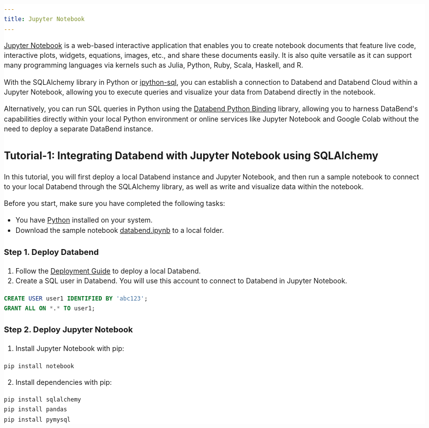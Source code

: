 ```yaml
---
title: Jupyter Notebook
---
```


[Jupyter Notebook](https://jupyter.org) is a web-based interactive application that enables you to create notebook documents that feature live code, interactive plots, widgets, equations, images, etc., and share these documents easily. It is also quite versatile as it can support many programming languages via kernels such as Julia, Python, Ruby, Scala, Haskell, and R.

With the SQLAlchemy library in Python or [ipython-sql](https://github.com/catherinedevlin/ipython-sql), you can establish a connection to Databend and Databend Cloud within a Jupyter Notebook, allowing you to execute queries and visualize your data from Databend directly in the notebook.

Alternatively, you can run SQL queries in Python using the [Databend Python Binding](https://pypi.org/project/databend/) library, allowing you to harness DataBend's capabilities directly within your local Python environment or online services like Jupyter Notebook and Google Colab without the need to deploy a separate DataBend instance.

## Tutorial-1: Integrating Databend with Jupyter Notebook using SQLAlchemy

In this tutorial, you will first deploy a local Databend instance and Jupyter Notebook, and then run a sample notebook to connect to your local Databend through the SQLAlchemy library, as well as write and visualize data within the notebook.

Before you start, make sure you have completed the following tasks:

- You have [Python](https://www.python.org/) installed on your system.
- Download the sample notebook [databend.ipynb](https://datafuse-1253727613.cos.ap-hongkong.myqcloud.com/integration/databend.ipynb) to a local folder.

### Step 1. Deploy Databend

1. Follow the [Deployment Guide](/guides/deploy) to deploy a local Databend.
2. Create a SQL user in Databend. You will use this account to connect to Databend in Jupyter Notebook.

```sql
CREATE USER user1 IDENTIFIED BY 'abc123';
GRANT ALL ON *.* TO user1;
```

### Step 2. Deploy Jupyter Notebook

1. Install Jupyter Notebook with pip:

```shell
pip install notebook
```

2. Install dependencies with pip:

```shell
pip install sqlalchemy
pip install pandas
pip install pymysql
```
